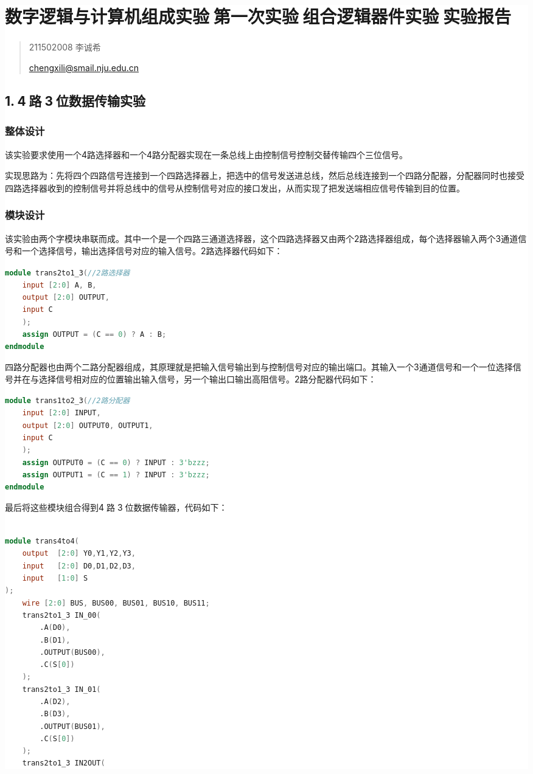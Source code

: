 # 数字逻辑与计算机组成实验 第一次实验 组合逻辑器件实验 实验报告

> 211502008 李诚希
>
> chengxili@smail.nju.edu.cn

## 1. 4 路 3 位数据传输实验

### 整体设计

该实验要求使用一个4路选择器和一个4路分配器实现在一条总线上由控制信号控制交替传输四个三位信号。

实现思路为：先将四个四路信号连接到一个四路选择器上，把选中的信号发送进总线，然后总线连接到一个四路分配器，分配器同时也接受四路选择器收到的控制信号并将总线中的信号从控制信号对应的接口发出，从而实现了把发送端相应信号传输到目的位置。

### 模块设计

该实验由两个字模块串联而成。其中一个是一个四路三通道选择器，这个四路选择器又由两个2路选择器组成，每个选择器输入两个3通道信号和一个选择信号，输出选择信号对应的输入信号。2路选择器代码如下：

```verilog
module trans2to1_3(//2路选择器
    input [2:0] A, B,
    output [2:0] OUTPUT,
    input C
    );
    assign OUTPUT = (C == 0) ? A : B;
endmodule
```

四路分配器也由两个二路分配器组成，其原理就是把输入信号输出到与控制信号对应的输出端口。其输入一个3通道信号和一个一位选择信号并在与选择信号相对应的位置输出输入信号，另一个输出口输出高阻信号。2路分配器代码如下：
```verilog
module trans1to2_3(//2路分配器
    input [2:0] INPUT,
    output [2:0] OUTPUT0, OUTPUT1,
    input C
    );
    assign OUTPUT0 = (C == 0) ? INPUT : 3'bzzz;
    assign OUTPUT1 = (C == 1) ? INPUT : 3'bzzz;
endmodule
```

最后将这些模块组合得到4 路 3 位数据传输器，代码如下：

```verilog

module trans4to4(
    output  [2:0] Y0,Y1,Y2,Y3,
    input   [2:0] D0,D1,D2,D3,
    input   [1:0] S
); 
    wire [2:0] BUS, BUS00, BUS01, BUS10, BUS11;
    trans2to1_3 IN_00(
        .A(D0),
        .B(D1),
        .OUTPUT(BUS00),
        .C(S[0])
    );
    trans2to1_3 IN_01(
        .A(D2),
        .B(D3),
        .OUTPUT(BUS01),
        .C(S[0])
    );
    trans2to1_3 IN2OUT(
```
